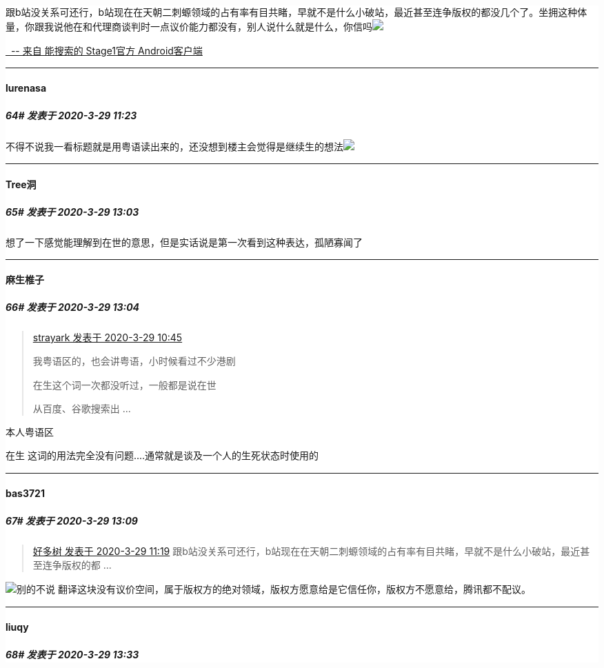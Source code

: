 跟b站没关系可还行，b站现在在天朝二刺螈领域的占有率有目共睹，早就不是什么小破站，最近甚至连争版权的都没几个了。坐拥这种体量，你跟我说他在和代理商谈判时一点议价能力都没有，别人说什么就是什么，你信吗<img src="https://static.saraba1st.com/image/smiley/face2017/002.png" referrerpolicy="no-referrer">

[  -- 来自 能搜索的 Stage1官方 Android客户端](https://www.coolapk.com/apk/140634)


-----

####  lurenasa  
##### 64#       发表于 2020-3-29 11:23


不得不说我一看标题就是用粤语读出来的，还没想到楼主会觉得是继续生的想法<img src="https://static.saraba1st.com/image/smiley/face2017/068.png" referrerpolicy="no-referrer">


-----

####  Tree洞  
##### 65#       发表于 2020-3-29 13:03


想了一下感觉能理解到在世的意思，但是实话说是第一次看到这种表达，孤陋寡闻了


-----

####  麻生椎子  
##### 66#       发表于 2020-3-29 13:04


<blockquote><a href="httphttps://bbs.saraba1st.com/2b/forum.php?mod=redirect&amp;goto=findpost&amp;pid=46910711&amp;ptid=1921379" target="_blank">strayark 发表于 2020-3-29 10:45</a>

我粤语区的，也会讲粤语，小时候看过不少港剧

在生这个词一次都没听过，一般都是说在世

从百度、谷歌搜索出 ...</blockquote>
本人粤语区

在生 这词的用法完全没有问题....通常就是谈及一个人的生死状态时使用的


-----

####  bas3721  
##### 67#       发表于 2020-3-29 13:09


<blockquote><a href="httphttps://bbs.saraba1st.com/2b/forum.php?mod=redirect&amp;goto=findpost&amp;pid=46911101&amp;ptid=1921379" target="_blank">好多树 发表于 2020-3-29 11:19</a>
跟b站没关系可还行，b站现在在天朝二刺螈领域的占有率有目共睹，早就不是什么小破站，最近甚至连争版权的都 ...</blockquote>
<img src="https://static.saraba1st.com/image/smiley/face2017/067.png" referrerpolicy="no-referrer">别的不说 翻译这块没有议价空间，属于版权方的绝对领域，版权方愿意给是它信任你，版权方不愿意给，腾讯都不配议。


-----

####  liuqy  
##### 68#       发表于 2020-3-29 13:33
